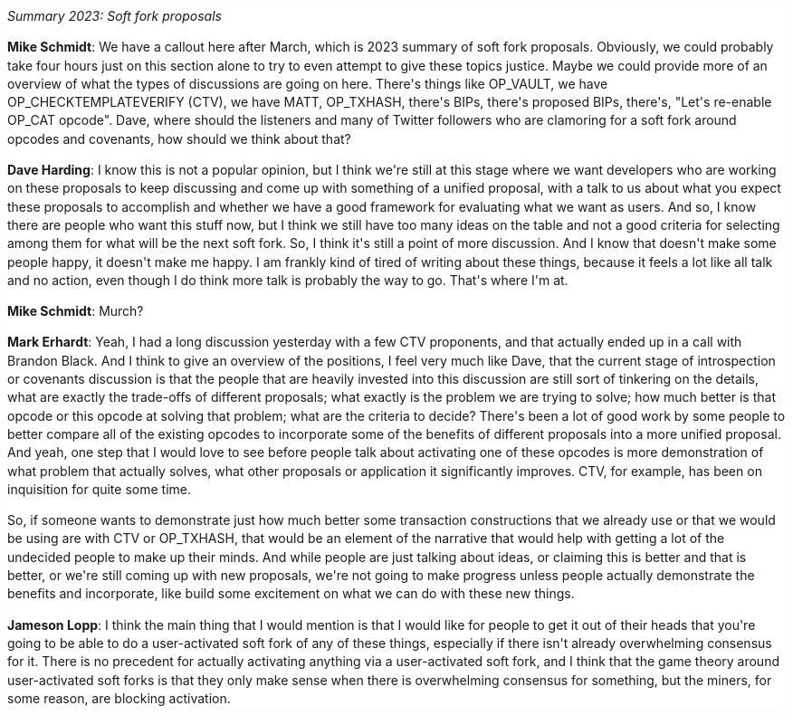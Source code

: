 _Summary 2023: Soft fork proposals_

**Mike Schmidt**: We have a callout here after March, which is 2023 summary of
soft fork proposals.  Obviously, we could probably take four hours just on this
section alone to try to even attempt to give these topics justice.  Maybe we
could provide more of an overview of what the types of discussions are going on
here.  There's things like OP_VAULT, we have OP_CHECKTEMPLATEVERIFY (CTV), we
have MATT, OP_TXHASH, there's BIPs, there's proposed BIPs, there's, "Let's
re-enable OP_CAT opcode".  Dave, where should the listeners and many of Twitter
followers who are clamoring for a soft fork around opcodes and covenants, how
should we think about that?

**Dave Harding**: I know this is not a popular opinion, but I think we're still
at this stage where we want developers who are working on these proposals to
keep discussing and come up with something of a unified proposal, with a talk to
us about what you expect these proposals to accomplish and whether we have a
good framework for evaluating what we want as users.  And so, I know there are
people who want this stuff now, but I think we still have too many ideas on the
table and not a good criteria for selecting among them for what will be the next
soft fork.  So, I think it's still a point of more discussion.  And I know that
doesn't make some people happy, it doesn't make me happy.  I am frankly kind of
tired of writing about these things, because it feels a lot like all talk and no
action, even though I do think more talk is probably the way to go.  That's
where I'm at.

**Mike Schmidt**: Murch?

**Mark Erhardt**: Yeah, I had a long discussion yesterday with a few CTV
proponents, and that actually ended up in a call with Brandon Black.  And I
think to give an overview of the positions, I feel very much like Dave, that the
current stage of introspection or covenants discussion is that the people that
are heavily invested into this discussion are still sort of tinkering on the
details, what are exactly the trade-offs of different proposals; what exactly is
the problem we are trying to solve; how much better is that opcode or this
opcode at solving that problem; what are the criteria to decide?  There's been a
lot of good work by some people to better compare all of the existing opcodes to
incorporate some of the benefits of different proposals into a more unified
proposal.  And yeah, one step that I would love to see before people talk about
activating one of these opcodes is more demonstration of what problem that
actually solves, what other proposals or application it significantly improves.
CTV, for example, has been on inquisition for quite some time.

So, if someone wants to demonstrate just how much better some transaction
constructions that we already use or that we would be using are with CTV or
OP_TXHASH, that would be an element of the narrative that would help with
getting a lot of the undecided people to make up their minds.  And while people
are just talking about ideas, or claiming this is better and that is better, or
we're still coming up with new proposals, we're not going to make progress
unless people actually demonstrate the benefits and incorporate, like build some
excitement on what we can do with these new things.

**Jameson Lopp**: I think the main thing that I would mention is that I would
like for people to get it out of their heads that you're going to be able to do
a user-activated soft fork of any of these things, especially if there isn't
already overwhelming consensus for it.  There is no precedent for actually
activating anything via a user-activated soft fork, and I think that the game
theory around user-activated soft forks is that they only make sense when there
is overwhelming consensus for something, but the miners, for some reason, are
blocking activation.
